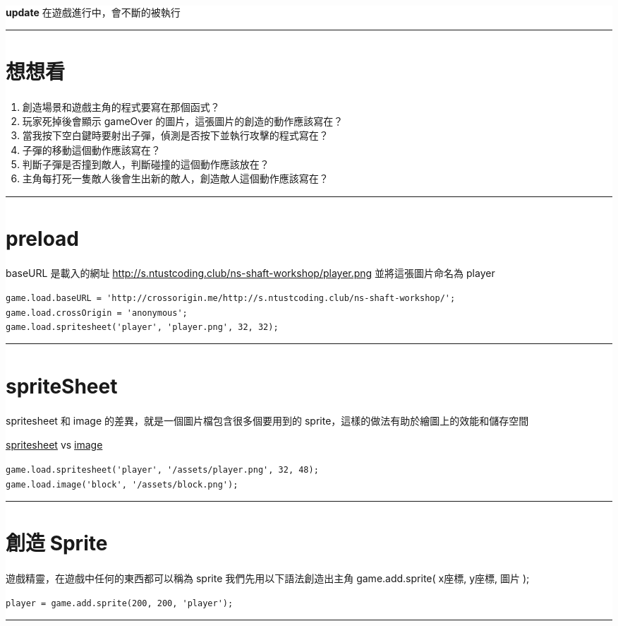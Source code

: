 **update**
在遊戲進行中，會不斷的被執行

---

# 想想看
1. 創造場景和遊戲主角的程式要寫在那個函式？
1. 玩家死掉後會顯示 gameOver 的圖片，這張圖片的創造的動作應該寫在？
2. 當我按下空白鍵時要射出子彈，偵測是否按下並執行攻擊的程式寫在？
4. 子彈的移動這個動作應該寫在？
3. 判斷子彈是否撞到敵人，判斷碰撞的這個動作應該放在？
6. 主角每打死一隻敵人後會生出新的敵人，創造敵人這個動作應該寫在？

---

# preload

baseURL 是載入的網址
http://s.ntustcoding.club/ns-shaft-workshop/player.png
並將這張圖片命名為 player

```javascript=
game.load.baseURL = 'http://crossorigin.me/http://s.ntustcoding.club/ns-shaft-workshop/';
game.load.crossOrigin = 'anonymous';
game.load.spritesheet('player', 'player.png', 32, 32);
```

---

# spriteSheet

spritesheet 和 image 的差異，就是一個圖片檔包含很多個要用到的 sprite，這樣的做法有助於繪圖上的效能和儲存空間

[spritesheet](http://s.ntustcoding.club/ns-shaft-workshop/player.png) vs [image](http://s.ntustcoding.club/ns-shaft-workshop/normal.png)

```javascript=
game.load.spritesheet('player', '/assets/player.png', 32, 48);
game.load.image('block', '/assets/block.png');
```

---

# 創造 Sprite

遊戲精靈，在遊戲中任何的東西都可以稱為 sprite
我們先用以下語法創造出主角
game.add.sprite( x座標, y座標, 圖片 );

```javascript=
player = game.add.sprite(200, 200, 'player');
```

---